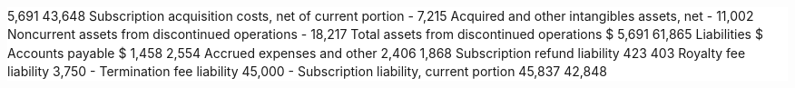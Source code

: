 <td>5,691</td>
<td>43,648</td>
</tr>
<tr>
<td>Subscription acquisition costs, net of current portion</td>
<td>-</td>
<td>7,215</td>
</tr>
<tr>
<td>Acquired and other intangibles assets, net</td>
<td>-</td>
<td>11,002</td>
</tr>
<tr>
<td>Noncurrent assets from discontinued operations</td>
<td>-</td>
<td>18,217</td>
</tr>
<tr>
<td>Total assets from discontinued operations</td>
<td>$ 5,691</td>
<td>61,865</td>
</tr>
<tr>
<td>Liabilities</td>
<td>$</td>
<td></td>
</tr>
<tr>
<td>Accounts payable</td>
<td>$ 1,458</td>
<td>2,554</td>
</tr>
<tr>
<td>Accrued expenses and other</td>
<td>2,406</td>
<td>1,868</td>
</tr>
<tr>
<td>Subscription refund liability</td>
<td>423</td>
<td>403</td>
</tr>
<tr>
<td>Royalty fee liability</td>
<td></td>
<td></td>
</tr>
<tr>
<td></td>
<td>3,750</td>
<td>-</td>
</tr>
<tr>
<td>Termination fee liability</td>
<td>45,000</td>
<td>-</td>
</tr>
<tr>
<td>Subscription liability, current portion</td>
<td>45,837</td>
<td>42,848</td>
</tr>
<tr>